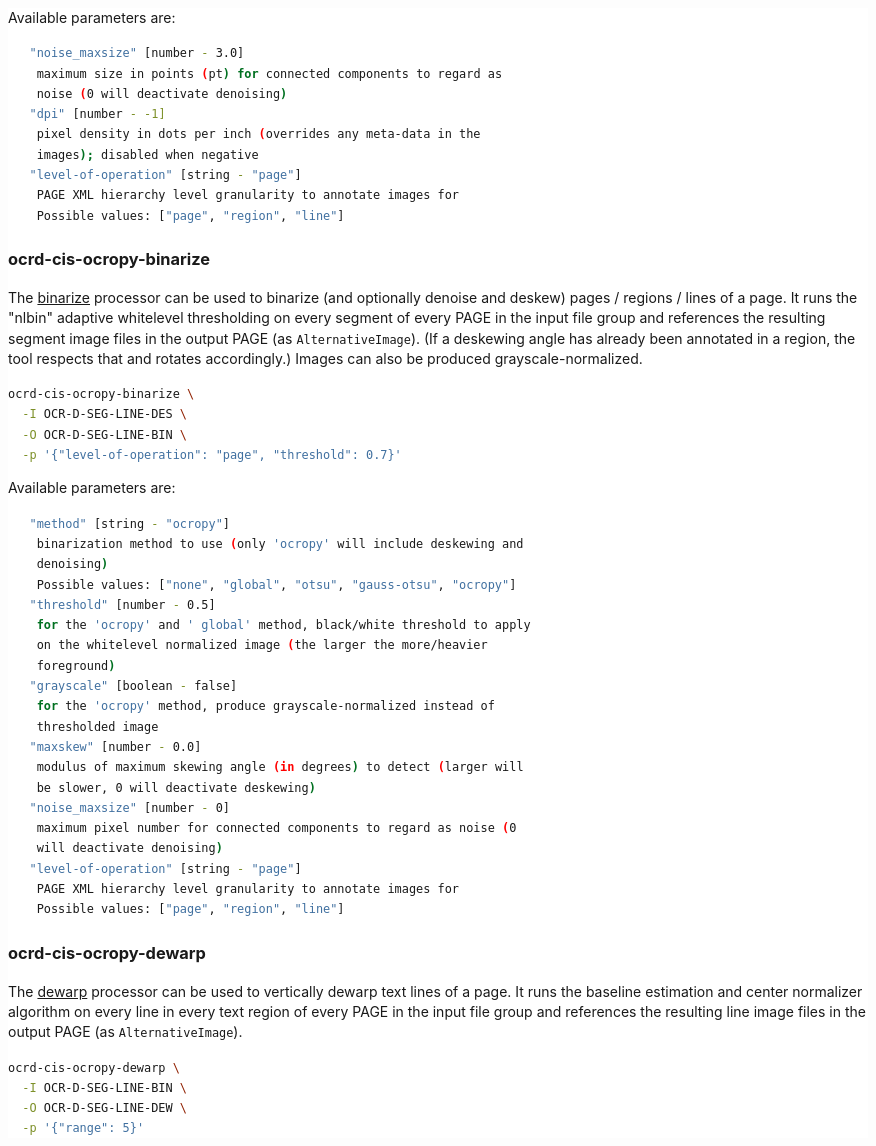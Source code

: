 Available parameters are:
```sh
   "noise_maxsize" [number - 3.0]
    maximum size in points (pt) for connected components to regard as
    noise (0 will deactivate denoising)
   "dpi" [number - -1]
    pixel density in dots per inch (overrides any meta-data in the
    images); disabled when negative
   "level-of-operation" [string - "page"]
    PAGE XML hierarchy level granularity to annotate images for
    Possible values: ["page", "region", "line"]
```

### ocrd-cis-ocropy-binarize
The [binarize](ocrd_cis/ocropy/binarize.py) processor can be used to binarize (and optionally denoise and deskew) pages / regions / lines of a page.
It runs the "nlbin" adaptive whitelevel thresholding on every segment of every PAGE in the input file group and references the resulting segment image files in the output PAGE (as `AlternativeImage`). (If a deskewing angle has already been annotated in a region, the tool respects that and rotates accordingly.) Images can also be produced grayscale-normalized.
```sh
ocrd-cis-ocropy-binarize \
  -I OCR-D-SEG-LINE-DES \
  -O OCR-D-SEG-LINE-BIN \
  -p '{"level-of-operation": "page", "threshold": 0.7}'
```

Available parameters are:
```sh
   "method" [string - "ocropy"]
    binarization method to use (only 'ocropy' will include deskewing and
    denoising)
    Possible values: ["none", "global", "otsu", "gauss-otsu", "ocropy"]
   "threshold" [number - 0.5]
    for the 'ocropy' and ' global' method, black/white threshold to apply
    on the whitelevel normalized image (the larger the more/heavier
    foreground)
   "grayscale" [boolean - false]
    for the 'ocropy' method, produce grayscale-normalized instead of
    thresholded image
   "maxskew" [number - 0.0]
    modulus of maximum skewing angle (in degrees) to detect (larger will
    be slower, 0 will deactivate deskewing)
   "noise_maxsize" [number - 0]
    maximum pixel number for connected components to regard as noise (0
    will deactivate denoising)
   "level-of-operation" [string - "page"]
    PAGE XML hierarchy level granularity to annotate images for
    Possible values: ["page", "region", "line"]
```

### ocrd-cis-ocropy-dewarp
The [dewarp](ocrd_cis/ocropy/dewarp.py) processor can be used to vertically dewarp text lines of a page.
It runs the baseline estimation and center normalizer algorithm on every line in every text region of every PAGE in the input file group and references the resulting line image files in the output PAGE (as `AlternativeImage`).
```sh
ocrd-cis-ocropy-dewarp \
  -I OCR-D-SEG-LINE-BIN \
  -O OCR-D-SEG-LINE-DEW \
  -p '{"range": 5}'
```
